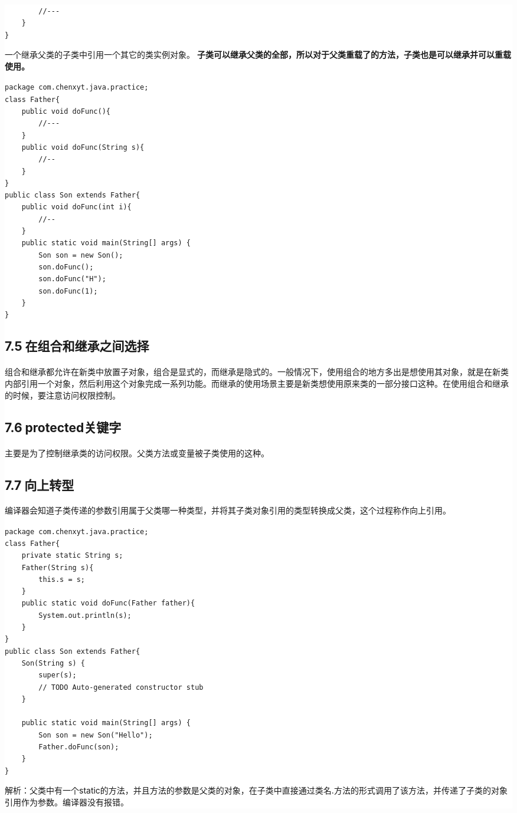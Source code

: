 ```
		//---
	}
}
```
一个继承父类的子类中引用一个其它的类实例对象。
**子类可以继承父类的全部，所以对于父类重载了的方法，子类也是可以继承并可以重载使用。**
```
package com.chenxyt.java.practice;
class Father{
	public void doFunc(){
		//---
	}
	public void doFunc(String s){
		//--
	}
}
public class Son extends Father{
	public void doFunc(int i){
		//--
	}
	public static void main(String[] args) {
		Son son = new Son();
		son.doFunc();
		son.doFunc("H");
		son.doFunc(1);
	}
}
```

## 7.5 在组合和继承之间选择
组合和继承都允许在新类中放置子对象，组合是显式的，而继承是隐式的。一般情况下，使用组合的地方多出是想使用其对象，就是在新类内部引用一个对象，然后利用这个对象完成一系列功能。而继承的使用场景主要是新类想使用原来类的一部分接口这种。在使用组合和继承的时候，要注意访问权限控制。

## 7.6 protected关键字
 主要是为了控制继承类的访问权限。父类方法或变量被子类使用的这种。

## 7.7 向上转型
编译器会知道子类传递的参数引用属于父类哪一种类型，并将其子类对象引用的类型转换成父类，这个过程称作向上引用。
```
package com.chenxyt.java.practice;
class Father{
	private static String s;
	Father(String s){
		this.s = s;
	}
	public static void doFunc(Father father){
		System.out.println(s);
	}
}
public class Son extends Father{
	Son(String s) {
		super(s);
		// TODO Auto-generated constructor stub
	}
 
	public static void main(String[] args) {
		Son son = new Son("Hello");
		Father.doFunc(son);
	}
}
```
解析：父类中有一个static的方法，并且方法的参数是父类的对象，在子类中直接通过类名.方法的形式调用了该方法，并传递了子类的对象引用作为参数。编译器没有报错。